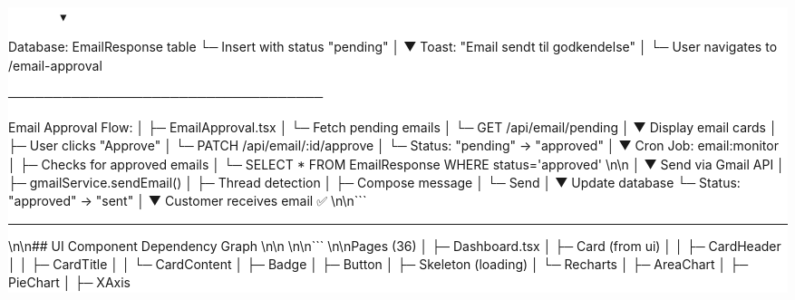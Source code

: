             ▼
Database: EmailResponse table
  └─ Insert with status "pending"
            │
            ▼
Toast: "Email sendt til godkendelse"
            │
            └─ User navigates to /email-approval

───────────────────────────────────

Email Approval Flow:
        │
        ├─ EmailApproval.tsx
        │   └─ Fetch pending emails
        │       └─ GET /api/email/pending
        │
        ▼
Display email cards
        │
        ├─ User clicks "Approve"
        │   └─ PATCH /api/email/:id/approve
        │       └─ Status: "pending" → "approved"
        │
        ▼
Cron Job: email:monitor
        │
        ├─ Checks for approved emails
        │   └─ SELECT * FROM EmailResponse WHERE status='approved'
\n\n        │
        ▼
Send via Gmail API
        │
        ├─ gmailService.sendEmail()
        │   ├─ Thread detection
        │   ├─ Compose message
        │   └─ Send
        │
        ▼
Update database
  └─ Status: "approved" → "sent"
        │
        ▼
Customer receives email ✅
\n\n```

---

\n\n## UI Component Dependency Graph
\n\n
\n\n```
\n\nPages (36)
 │
 ├─ Dashboard.tsx
 │   ├─ Card (from ui)
 │   │   ├─ CardHeader
 │   │   ├─ CardTitle
 │   │   └─ CardContent
 │   ├─ Badge
 │   ├─ Button
 │   ├─ Skeleton (loading)
 │   └─ Recharts
 │       ├─ AreaChart
 │       ├─ PieChart
 │       ├─ XAxis
